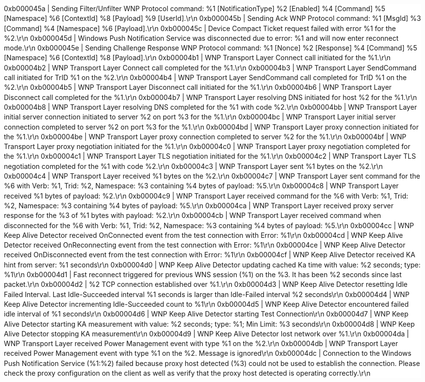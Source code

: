 0xb000045a | Sending Filter/Unfilter WNP Protocol command: %1 [NotificationType] %2 [Enabled] %4 [Command] %5 [Namespace] %6 [ContextId] %8 [Payload] %9 [UserId].\r\n
0xb000045b | Sending Ack WNP Protocol command: %1 [MsgId] %3 [Command] %4 [Namespace] %6 [Payload].\r\n
0xb000045c | Device Compact Ticket request failed with error %1 for the %2.\r\n
0xb000045d | Windows Push Notification Service was disconnected due to error: %1 and will now enter reconnect mode.\r\n
0xb000045e | Sending Challenge Response WNP Protocol command: %1 [Nonce] %2 [Response] %4 [Command] %5 [Namespace] %6 [ContextId] %8 [Payload].\r\n
0xb00004b1 | WNP Transport Layer Connect call initiated for the %1.\r\n
0xb00004b2 | WNP Transport Layer Connect call completed for the %1.\r\n
0xb00004b3 | WNP Transport Layer SendCommand call initiated for TrID %1 on the %2.\r\n
0xb00004b4 | WNP Transport Layer SendCommand call completed for TrID %1 on the %2.\r\n
0xb00004b5 | WNP Transport Layer Disconnect call initiated for the %1.\r\n
0xb00004b6 | WNP Transport Layer Disconnect call completed for the %1.\r\n
0xb00004b7 | WNP Transport Layer resolving DNS initiated for host %2 for the %1.\r\n
0xb00004b8 | WNP Transport Layer resolving DNS completed for the %1 with code %2.\r\n
0xb00004bb | WNP Transport Layer initial server connection initiated to server %2 on port %3 for the %1.\r\n
0xb00004bc | WNP Transport Layer initial server connection completed to server %2 on port %3 for the %1.\r\n
0xb00004bd | WNP Transport Layer proxy connection initiated for the %1.\r\n
0xb00004be | WNP Transport Layer proxy connection completed to server %2 for the %1.\r\n
0xb00004bf | WNP Transport Layer proxy negotiation initiated for the %1.\r\n
0xb00004c0 | WNP Transport Layer proxy negotiation completed for the %1.\r\n
0xb00004c1 | WNP Transport Layer TLS negotiation initiated for the %1.\r\n
0xb00004c2 | WNP Transport Layer TLS negotiation completed for the %1 with code %2.\r\n
0xb00004c3 | WNP Transport Layer sent %1 bytes on the %2.\r\n
0xb00004c4 | WNP Transport Layer received %1 bytes on the %2.\r\n
0xb00004c7 | WNP Transport Layer sent command for the %6 with Verb: %1, Trid: %2, Namespace: %3 containing %4 bytes of payload: %5.\r\n
0xb00004c8 | WNP Transport Layer received %1 bytes of payload: %2.\r\n
0xb00004c9 | WNP Transport Layer received command for the %6 with Verb: %1, Trid: %2, Namespace: %3 containing %4 bytes of payload: %5.\r\n
0xb00004ca | WNP Transport Layer received proxy server response for the %3 of %1 bytes with payload: %2.\r\n
0xb00004cb | WNP Transport Layer received command when disconnected for the %6 with Verb: %1, Trid: %2, Namespace: %3 containing %4 bytes of payload: %5.\r\n
0xb00004cc | WNP Keep Alive Detector received OnConnected event from the test connection with Error: %1\r\n
0xb00004cd | WNP Keep Alive Detector received OnReconnecting event from the test connection with Error: %1\r\n
0xb00004ce | WNP Keep Alive Detector received OnDisconnected event from the test connection with Error: %1\r\n
0xb00004cf | WNP Keep Alive Detector received KA hint from server: %1 seconds\r\n
0xb00004d0 | WNP Keep Alive Detector updating cached Ka time with value: %2 seconds; type: %1\r\n
0xb00004d1 | Fast reconnect triggered for previous WNS session (%1) on the %3.  It has been %2 seconds since last packet.\r\n
0xb00004d2 | %2 TCP connection established over %1.\r\n
0xb00004d3 | WNP Keep Alive Detector resetting Idle Failed Interval. Last Idle-Succeeded interval %1 seconds is larger than Idle-Failed interval %2 seconds\r\n
0xb00004d4 | WNP Keep Alive Detector incrementing Idle-Succeeded count to %1\r\n
0xb00004d5 | WNP Keep Alive Detector encountered failed idle interval of %1 seconds\r\n
0xb00004d6 | WNP Keep Alive Detector starting Test Connection\r\n
0xb00004d7 | WNP Keep Alive Detector starting KA measurement with value: %2 seconds; type: %1; Min Limit: %3 seconds\r\n
0xb00004d8 | WNP Keep Alive Detector stopping KA measurement\r\n
0xb00004d9 | WNP Keep Alive Detector lost network over %1.\r\n
0xb00004da | WNP Transport Layer received Power Management event with type %1 on the %2.\r\n
0xb00004db | WNP Transport Layer received Power Management event with type %1 on the %2.  Message is ignored\r\n
0xb00004dc | Connection to the Windows Push Notification Service (%1:%2) failed because proxy host detected (%3) could not be used to establish the connection.  Please check the proxy configuration on the client as well as verify that the proxy host detected is operating correctly.\r\n